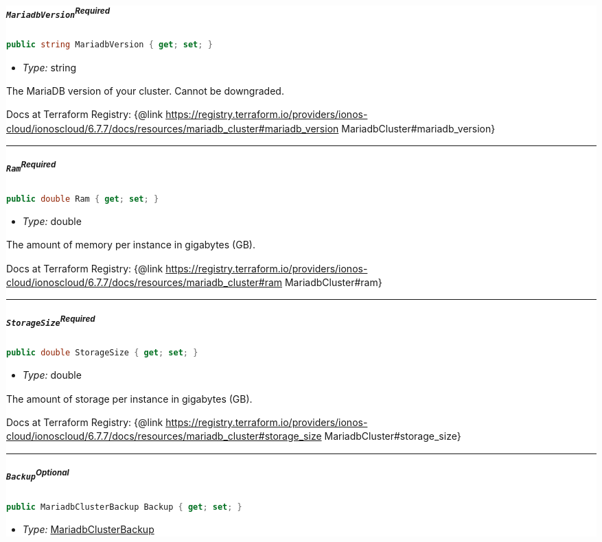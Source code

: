 ##### `MariadbVersion`<sup>Required</sup> <a name="MariadbVersion" id="@cdktf/provider-ionoscloud.mariadbCluster.MariadbClusterConfig.property.mariadbVersion"></a>

```csharp
public string MariadbVersion { get; set; }
```

- *Type:* string

The MariaDB version of your cluster. Cannot be downgraded.

Docs at Terraform Registry: {@link https://registry.terraform.io/providers/ionos-cloud/ionoscloud/6.7.7/docs/resources/mariadb_cluster#mariadb_version MariadbCluster#mariadb_version}

---

##### `Ram`<sup>Required</sup> <a name="Ram" id="@cdktf/provider-ionoscloud.mariadbCluster.MariadbClusterConfig.property.ram"></a>

```csharp
public double Ram { get; set; }
```

- *Type:* double

The amount of memory per instance in gigabytes (GB).

Docs at Terraform Registry: {@link https://registry.terraform.io/providers/ionos-cloud/ionoscloud/6.7.7/docs/resources/mariadb_cluster#ram MariadbCluster#ram}

---

##### `StorageSize`<sup>Required</sup> <a name="StorageSize" id="@cdktf/provider-ionoscloud.mariadbCluster.MariadbClusterConfig.property.storageSize"></a>

```csharp
public double StorageSize { get; set; }
```

- *Type:* double

The amount of storage per instance in gigabytes (GB).

Docs at Terraform Registry: {@link https://registry.terraform.io/providers/ionos-cloud/ionoscloud/6.7.7/docs/resources/mariadb_cluster#storage_size MariadbCluster#storage_size}

---

##### `Backup`<sup>Optional</sup> <a name="Backup" id="@cdktf/provider-ionoscloud.mariadbCluster.MariadbClusterConfig.property.backup"></a>

```csharp
public MariadbClusterBackup Backup { get; set; }
```

- *Type:* <a href="#@cdktf/provider-ionoscloud.mariadbCluster.MariadbClusterBackup">MariadbClusterBackup</a>
